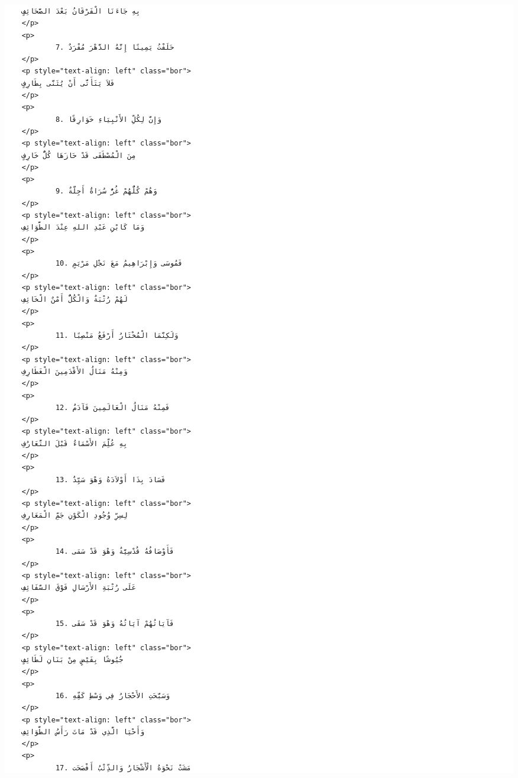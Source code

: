 		بِهِ جَاءَنَا الْفَرْقَانُ بَعْدَ الصَّحَائِفٍ
        </p>
        <p>
                7. حَلَفْتُ يَمِينًا إِنَّهُ الدَّهْرَ مُفْرَدٌ
        </p>
        <p style="text-align: left" class="bor">
		فَلاَ يَتَأَتَّى أَنْ يُثَنَّى بِطَارِفٍ
        </p>
        <p>
                8. وَإِنَّ لِكُلِّ الأَنْبِيَاءِ خَوَارِقًا
        </p>
        <p style="text-align: left" class="bor">
		مِنَ الْمُصْطَفَى قَدْ حَازَهَا كُلُّ خَارِفٍ
        </p>
        <p>
                9. وَهُمْ كُلُّهُمْ غُرٌّ سُرَاةٌ أَجِلَّةٌ
        </p>
        <p style="text-align: left" class="bor">
		وَمَا كَابْنِ عَبْدِ اللهِ عِنْدَ الطَّوَائِفِ
        </p>
        <p>
                10. فَمُوسَى وَإِبْرَاهِيمُ مَعَ نَجْلِ مَرْيَمٍ
        </p>
        <p style="text-align: left" class="bor">
		لَهُمْ رُتْبَةٌ وَالْكُلُّ أَمْنٌ الْخَائِفِ
        </p>
        <p>
                11. وَلَكِنَّمَا الْمُخْتَارُ أَرْفَعُ مَنْصِبًا
        </p>
        <p style="text-align: left" class="bor">
		وَمِنْهُ مَنَالُ الأَقْدَمِينَ الْغَطَارِفِ 
        </p>
        <p>
                12. فَمِنْهُ مَنَالُ الْعَالَمِينَ فَآدَمٌ
        </p>
        <p style="text-align: left" class="bor">
		بِهِ عُلِّمَ الأَسْمَاءُ قَبْلَ التَّعَارُفِ
        </p>
        <p>
                13. فَسَادَ بِذَا أَوْلاَدَهُ وَهْوَ سَيِّدٌ
        </p>
        <p style="text-align: left" class="bor">
		لِسِرِّ وُجُودِ الْكَوْنِ جَمِّ الْمَعَارِفِ
        </p>
        <p>
                14. فَأَوْصَافُهُ قُدْسِيَّةٌ وَهْوَ قَدْ سَمَى
        </p>
        <p style="text-align: left" class="bor">
		عَلَى رُتْبَةِ الأَرْسَالِ فَوْقَ السَّفَائِفِ
        </p>
        <p>
                15. فَآيَاتُهُمْ آيَاتُهُ وَهْوَ قَدْ سَقَى
        </p>
        <p style="text-align: left" class="bor">
		جُيُوشًا بِفَيْضٍ مِنْ بَنَانِ لَطَائِفٍ
        </p>
        <p>
                16. وَسَبَّحَتِ الأَحْجَارُ فِي وَسْطِ كَفِّهِ
        </p>
        <p style="text-align: left" class="bor">
		وَأَحْيَا الَّذِي قَدْ مَاتَ رَأَسُ الطَّوَائِفِ
        </p>
        <p>
                17. مَشَتْ نَحْوَهُ الْأَشْجَارُ وَالذِّئْبُ أَفْصَحَت